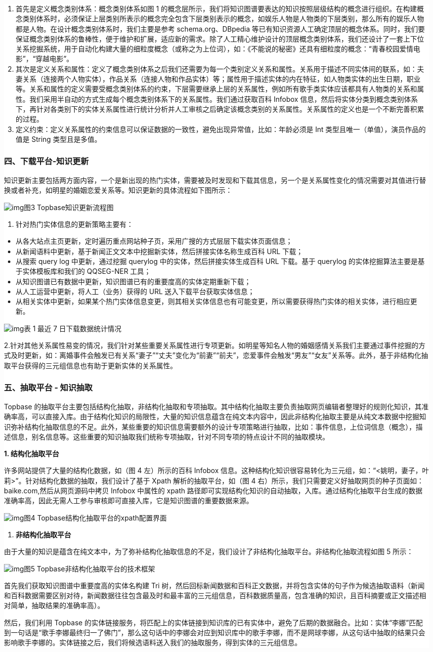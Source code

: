 1. 首先是定义概念类别体系：概念类别体系如图 1 的概念层所示，我们将知识图谱要表达的知识按照层级结构的概念进行组织。在构建概念类别体系时，必须保证上层类别所表示的概念完全包含下层类别表示的概念，如娱乐人物是人物类的下层类别，那么所有的娱乐人物都是人物。在设计概念类别体系时，我们主要是参考 schema.org、DBpedia 等已有知识资源人工确定顶层的概念体系。同时，我们要保证概念类别体系的鲁棒性，便于维护和扩展，适应新的需求。除了人工精心维护设计的顶层概念类别体系，我们还设计了一套上下位关系挖掘系统，用于自动化构建大量的细粒度概念（或称之为上位词），如：《不能说的秘密》还具有细粒度的概念：“青春校园爱情电影”，“穿越电影”。
2. 其次是定义关系和属性：定义了概念类别体系之后我们还需要为每一个类别定义关系和属性。关系用于描述不同实体间的联系，如：夫妻关系（连接两个人物实体），作品关系（连接人物和作品实体）等；属性用于描述实体的内在特征，如人物类实体的出生日期，职业等。关系和属性的定义需要受概念类别体系的约束，下层需要继承上层的关系属性，例如所有歌手类实体应该都具有人物类的关系和属性。我们采用半自动的方式生成每个概念类别体系下的关系属性。我们通过获取百科 Infobox 信息，然后将实体分类到概念类别体系下，再针对各类别下的实体关系属性进行统计分析并人工审核之后确定该概念类别的关系属性。关系属性的定义也是一个不断完善积累的过程。
3. 定义约束：定义关系属性的约束信息可以保证数据的一致性，避免出现异常值，比如：年龄必须是 Int 类型且唯一（单值），演员作品的值是 String 类型且是多值。

### **四、下载平台-知识更新**

知识更新主要包括两方面内容，一个是新出现的热门实体，需要被及时发现和下载其信息，另一个是关系属性变化的情况需要对其值进行替换或者补充，如明星的婚姻恋爱关系等。知识更新的具体流程如下图所示：

![img](https://mmbiz.qpic.cn/mmbiz_png/j3gficicyOvav5tj5KtuTS1I7BMtgFSSFIVYJia9S9YV3mpKM41vc59PjZXRJx7QCeAvUz6HpIKt2NesWvnPd7xow/640?wx_fmt=png&tp=webp&wxfrom=5&wx_lazy=1&wx_co=1)图3 Topbase知识更新流程图

1. 针对热门实体信息的更新策略主要有：

- 从各大站点主页更新，定时遍历重点网站种子页，采用广搜的方式层层下载实体页面信息；
- 从新闻语料中更新，基于新闻正文文本中挖掘新实体，然后拼接实体名称生成百科 URL 下载；
- 从搜索 query log 中更新，通过挖掘 querylog 中的实体，然后拼接实体生成百科 URL 下载。基于 querylog 的实体挖掘算法主要是基于实体模板库和我们的 QQSEG-NER 工具；
- 从知识图谱已有数据中更新，知识图谱已有的重要度高的实体定期重新下载；
- 从人工运营中更新，将人工（业务）获得的 URL 送入下载平台获取实体信息；
- 从相关实体中更新，如果某个热门实体信息变更，则其相关实体信息也有可能变更，所以需要获得热门实体的相关实体，进行相应更新。

![img](https://mmbiz.qpic.cn/mmbiz_png/j3gficicyOvav5tj5KtuTS1I7BMtgFSSFIic2ov3jLQHIvaOKibpa9QMEez6Mwt8ibfGNiaSpsoEv25mwJzEsfOvdx6g/640?wx_fmt=png&tp=webp&wxfrom=5&wx_lazy=1&wx_co=1)表 1 最近 7 日下载数据统计情况

2.针对其他关系属性易变的情况，我们针对某些重要关系属性进行专项更新。如明星等知名人物的婚姻感情关系我们主要通过事件挖掘的方式及时更新，如：离婚事件会触发已有关系“妻子”“丈夫”变化为“前妻”“前夫”，恋爱事件会触发“男友”“女友”关系等。此外，基于非结构化抽取平台获得的三元组信息也有助于更新实体的关系属性。

### **五、抽取平台 - 知识抽取**

Topbase 的抽取平台主要包括结构化抽取，非结构化抽取和专项抽取。其中结构化抽取主要负责抽取网页编辑者整理好的规则化知识，其准确率高，可以直接入库。由于结构化知识的局限性，大量的知识信息蕴含在纯文本内容中，因此非结构化抽取主要是从纯文本数据中挖掘知识弥补结构化抽取信息的不足。此外，某些重要的知识信息需要额外的设计专项策略进行抽取，比如：事件信息，上位词信息（概念），描述信息，别名信息等。这些重要的知识抽取我们统称专项抽取，针对不同专项的特点设计不同的抽取模块。

**1. 结构化抽取平台**

许多网站提供了大量的结构化数据，如（图 4 左）所示的百科 Infobox 信息。这种结构化知识很容易转化为三元组，如：“<姚明，妻子，叶莉>”。针对结构化数据的抽取，我们设计了基于 Xpath 解析的抽取平台，如（图 4 右）所示，我们只需要定义好抽取网页的种子页面如：baike.com,然后从网页源码中拷贝 Infobox 中属性的 xpath 路径即可实现结构化知识的自动抽取，入库。通过结构化抽取平台生成的数据准确率高，因此无需人工参与审核即可直接入库，它是知识图谱的重要数据来源。

![img](https://mmbiz.qpic.cn/mmbiz_png/j3gficicyOvav5tj5KtuTS1I7BMtgFSSFI08IvI3JpGg5FlnBcZyksfNyTXDMuAhm1oiag5O0HD7KicuIu2jszzPMQ/640?wx_fmt=png&tp=webp&wxfrom=5&wx_lazy=1&wx_co=1)图4 Topbase结构化抽取平台的xpath配置界面

1. **非结构化抽取平台**

由于大量的知识是蕴含在纯文本中，为了弥补结构化抽取信息的不足，我们设计了非结构化抽取平台。非结构化抽取流程如图 5 所示：

![img](https://mmbiz.qpic.cn/mmbiz_png/j3gficicyOvav5tj5KtuTS1I7BMtgFSSFIbC6I8YhOnh6pOD8BIXAmtPqXfyqDwHFX7yTBoQibdw4ZBatsOicoiaNNw/640?wx_fmt=png&tp=webp&wxfrom=5&wx_lazy=1&wx_co=1)图5 Topbase非结构化抽取平台的技术框架

首先我们获取知识图谱中重要度高的实体名构建 Tri 树，然后回标新闻数据和百科正文数据，并将包含实体的句子作为候选抽取语料（新闻和百科数据需要区别对待，新闻数据往往包含最及时和最丰富的三元组信息，百科数据质量高，包含准确的知识，且百科摘要或正文描述相对简单，抽取结果的准确率高）。

然后，我们利用 Topbase 的实体链接服务，将匹配上的实体链接到知识库的已有实体中，避免了后期的数据融合。比如：实体“李娜”匹配到一句话是“歌手李娜最终归一了佛门”，那么这句话中的李娜会对应到知识库中的歌手李娜，而不是网球李娜，从这句话中抽取的结果只会影响歌手李娜的。实体链接之后，我们将候选语料送入我们的抽取服务，得到实体的三元组信息。
